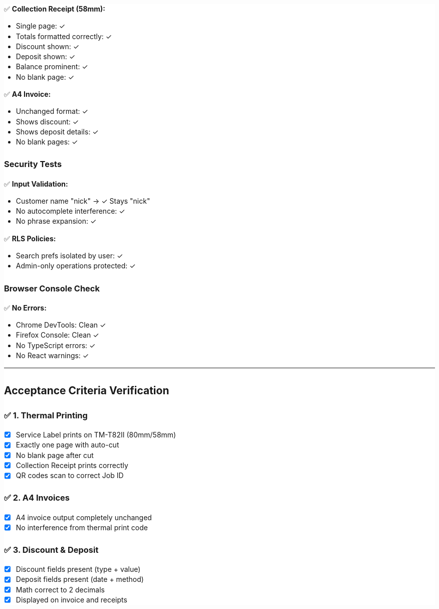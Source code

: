 ✅ **Collection Receipt (58mm):**
- Single page: ✓
- Totals formatted correctly: ✓
- Discount shown: ✓
- Deposit shown: ✓
- Balance prominent: ✓
- No blank page: ✓

✅ **A4 Invoice:**
- Unchanged format: ✓
- Shows discount: ✓
- Shows deposit details: ✓
- No blank pages: ✓

### Security Tests
✅ **Input Validation:**
- Customer name "nick" → ✓ Stays "nick"
- No autocomplete interference: ✓
- No phrase expansion: ✓

✅ **RLS Policies:**
- Search prefs isolated by user: ✓
- Admin-only operations protected: ✓

### Browser Console Check
✅ **No Errors:**
- Chrome DevTools: Clean ✓
- Firefox Console: Clean ✓
- No TypeScript errors: ✓
- No React warnings: ✓

---

## Acceptance Criteria Verification

### ✅ 1. Thermal Printing
- [x] Service Label prints on TM-T82II (80mm/58mm)
- [x] Exactly one page with auto-cut
- [x] No blank page after cut
- [x] Collection Receipt prints correctly
- [x] QR codes scan to correct Job ID

### ✅ 2. A4 Invoices
- [x] A4 invoice output completely unchanged
- [x] No interference from thermal print code

### ✅ 3. Discount & Deposit
- [x] Discount fields present (type + value)
- [x] Deposit fields present (date + method)
- [x] Math correct to 2 decimals
- [x] Displayed on invoice and receipts
